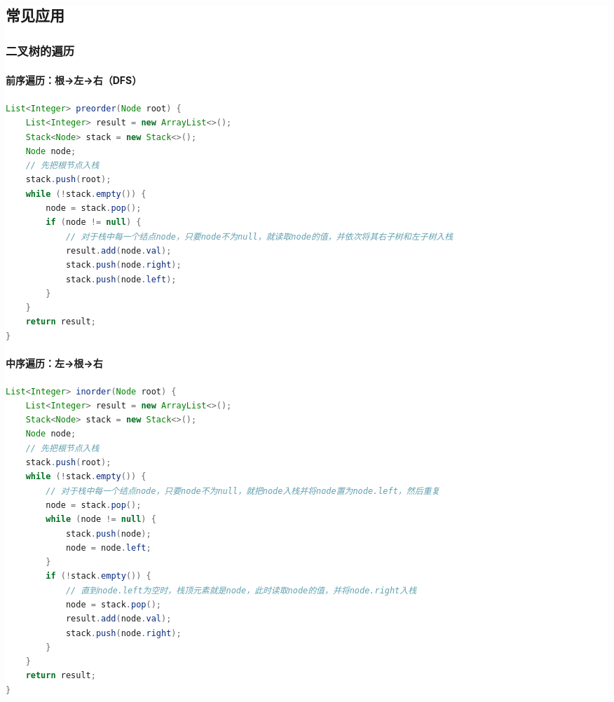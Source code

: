 ## 常见应用

### 二叉树的遍历

#### 前序遍历：根->左->右（DFS）
```java
List<Integer> preorder(Node root) {
    List<Integer> result = new ArrayList<>();
    Stack<Node> stack = new Stack<>();
    Node node;
    // 先把根节点入栈
    stack.push(root);
    while (!stack.empty()) {
        node = stack.pop();
        if (node != null) {
            // 对于栈中每一个结点node，只要node不为null，就读取node的值，并依次将其右子树和左子树入栈
            result.add(node.val);
            stack.push(node.right);
            stack.push(node.left);
        }
    }
    return result;
}
```

#### 中序遍历：左->根->右
```java
List<Integer> inorder(Node root) {
    List<Integer> result = new ArrayList<>();
    Stack<Node> stack = new Stack<>();
    Node node;
    // 先把根节点入栈
    stack.push(root);
    while (!stack.empty()) {
        // 对于栈中每一个结点node，只要node不为null，就把node入栈并将node置为node.left，然后重复
        node = stack.pop();
        while (node != null) {
            stack.push(node);
            node = node.left;
        }
        if (!stack.empty()) {
            // 直到node.left为空时，栈顶元素就是node，此时读取node的值，并将node.right入栈
            node = stack.pop();
            result.add(node.val);
            stack.push(node.right);
        }
    }
    return result;
}
```
